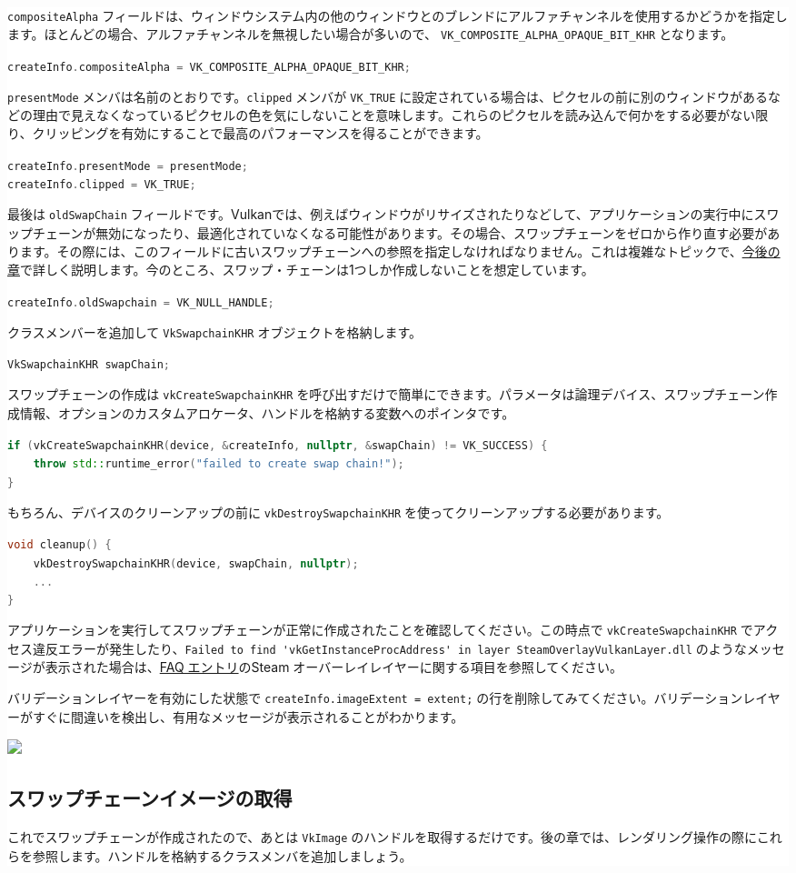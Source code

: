 `compositeAlpha` フィールドは、ウィンドウシステム内の他のウィンドウとのブレンドにアルファチャンネルを使用するかどうかを指定します。ほとんどの場合、アルファチャンネルを無視したい場合が多いので、 `VK_COMPOSITE_ALPHA_OPAQUE_BIT_KHR` となります。

```c++
createInfo.compositeAlpha = VK_COMPOSITE_ALPHA_OPAQUE_BIT_KHR;
```

`presentMode` メンバは名前のとおりです。`clipped` メンバが `VK_TRUE` に設定されている場合は、ピクセルの前に別のウィンドウがあるなどの理由で見えなくなっているピクセルの色を気にしないことを意味します。これらのピクセルを読み込んで何かをする必要がない限り、クリッピングを有効にすることで最高のパフォーマンスを得ることができます。

```c++
createInfo.presentMode = presentMode;
createInfo.clipped = VK_TRUE;
```

最後は `oldSwapChain` フィールドです。Vulkanでは、例えばウィンドウがリサイズされたりなどして、アプリケーションの実行中にスワップチェーンが無効になったり、最適化されていなくなる可能性があります。その場合、スワップチェーンをゼロから作り直す必要があります。その際には、このフィールドに古いスワップチェーンへの参照を指定しなければなりません。これは複雑なトピックで、[今後の章](!ja/三角形を描く/スワップチェーンの作成)で詳しく説明します。今のところ、スワップ・チェーンは1つしか作成しないことを想定しています。

```c++
createInfo.oldSwapchain = VK_NULL_HANDLE;
```

クラスメンバーを追加して `VkSwapchainKHR` オブジェクトを格納します。

```c++
VkSwapchainKHR swapChain;
```

スワップチェーンの作成は `vkCreateSwapchainKHR` を呼び出すだけで簡単にできます。パラメータは論理デバイス、スワップチェーン作成情報、オプションのカスタムアロケータ、ハンドルを格納する変数へのポインタです。

```c++
if (vkCreateSwapchainKHR(device, &createInfo, nullptr, &swapChain) != VK_SUCCESS) {
    throw std::runtime_error("failed to create swap chain!");
}
```

もちろん、デバイスのクリーンアップの前に `vkDestroySwapchainKHR` を使ってクリーンアップする必要があります。

```c++
void cleanup() {
    vkDestroySwapchainKHR(device, swapChain, nullptr);
    ...
}
```

アプリケーションを実行してスワップチェーンが正常に作成されたことを確認してください。この時点で `vkCreateSwapchainKHR` でアクセス違反エラーが発生したり、`Failed to find 'vkGetInstanceProcAddress' in layer SteamOverlayVulkanLayer.dll` のようなメッセージが表示された場合は、[FAQ エントリ](!ja/FAQ)のSteam オーバーレイレイヤーに関する項目を参照してください。

バリデーションレイヤーを有効にした状態で `createInfo.imageExtent = extent;` の行を削除してみてください。バリデーションレイヤーがすぐに間違いを検出し、有用なメッセージが表示されることがわかります。

![](/images/swap_chain_validation_layer.png)

## スワップチェーンイメージの取得

これでスワップチェーンが作成されたので、あとは `VkImage` のハンドルを取得するだけです。後の章では、レンダリング操作の際にこれらを参照します。ハンドルを格納するクラスメンバを追加しましょう。
